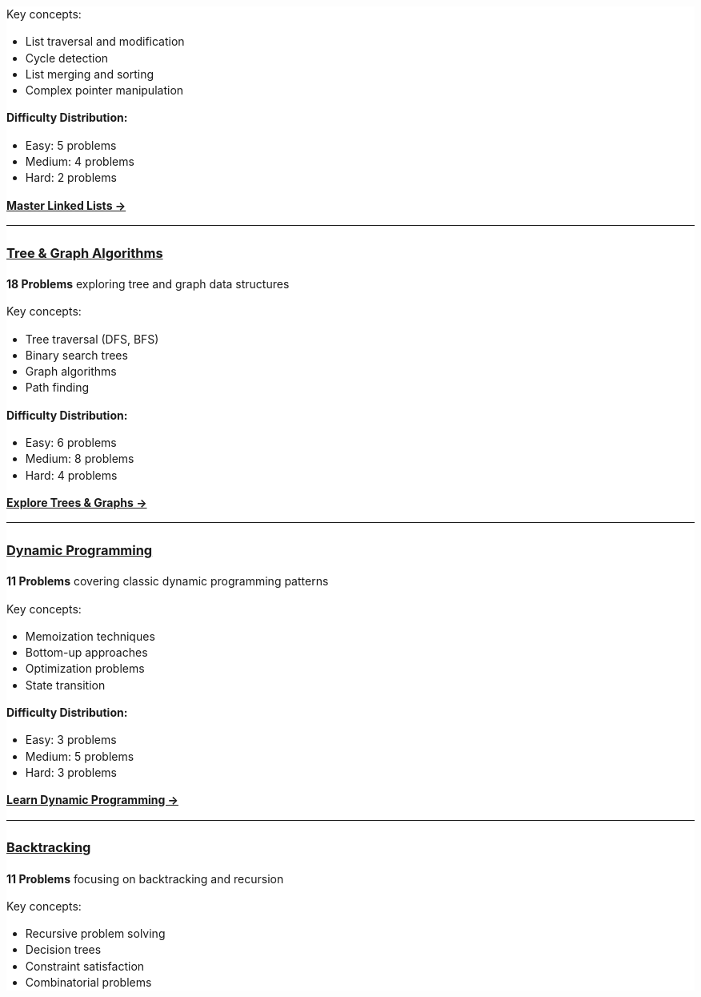 Key concepts:
- List traversal and modification
- Cycle detection
- List merging and sorting
- Complex pointer manipulation

**Difficulty Distribution:**
- Easy: 5 problems
- Medium: 4 problems
- Hard: 2 problems

[**Master Linked Lists →**](linked-list/)

---

### [Tree & Graph Algorithms](tree-graph/)
**18 Problems** exploring tree and graph data structures

Key concepts:
- Tree traversal (DFS, BFS)
- Binary search trees
- Graph algorithms
- Path finding

**Difficulty Distribution:**
- Easy: 6 problems
- Medium: 8 problems
- Hard: 4 problems

[**Explore Trees & Graphs →**](tree-graph/)

---

### [Dynamic Programming](dp/)
**11 Problems** covering classic dynamic programming patterns

Key concepts:
- Memoization techniques
- Bottom-up approaches
- Optimization problems
- State transition

**Difficulty Distribution:**
- Easy: 3 problems
- Medium: 5 problems
- Hard: 3 problems

[**Learn Dynamic Programming →**](dp/)

---

### [Backtracking](backtracking/)
**11 Problems** focusing on backtracking and recursion

Key concepts:
- Recursive problem solving
- Decision trees
- Constraint satisfaction
- Combinatorial problems
